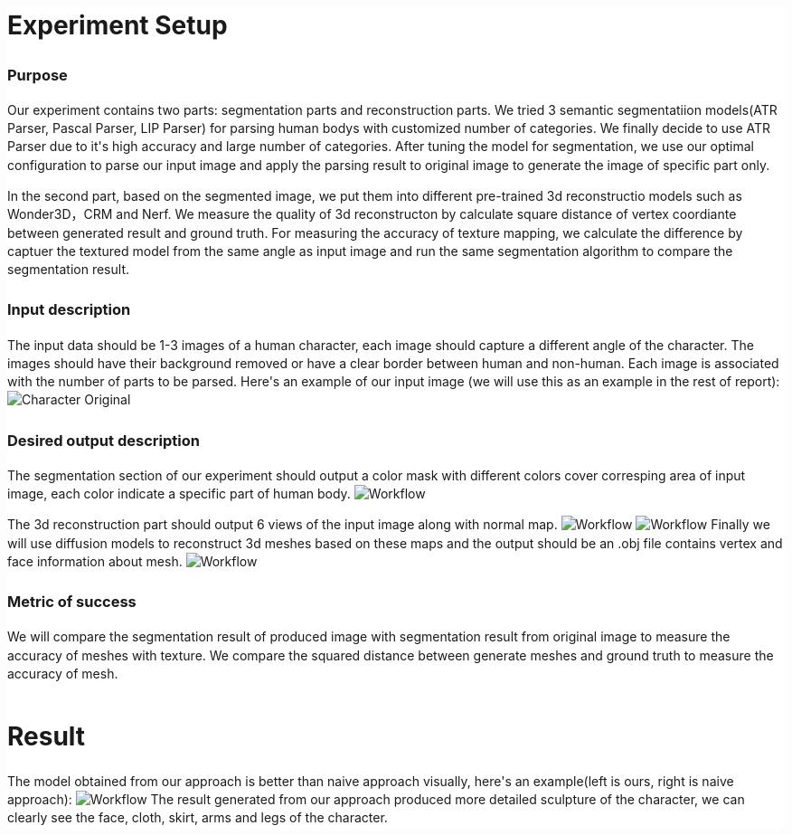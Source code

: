 
# Experiment Setup
### Purpose
Our experiment contains two parts: segmentation parts and reconstruction parts. We tried 3 semantic segmentatiion models(ATR Parser, Pascal Parser, LIP Parser) for parsing human bodys with customized number of categories. We finally decide to use ATR Parser due to it's high accuracy and large number of categories. After tuning the model for segmentation, we use our optimal configuration to parse our input image and apply the parsing result to original image to generate the image of specific part only.

In the second part, based on the segmented image, we put them into different pre-trained 3d reconstructio models such as Wonder3D，CRM and Nerf. We measure the quality of 3d reconstructon by calculate square distance of vertex coordiante between generated result and ground truth. For measuring the accuracy of texture mapping, we calculate the difference by captuer the textured model from the same angle as input image and run the same segmentation algorithm to compare the segmentation result.

### Input description
The input data should be 1-3 images of a human character, each image should capture a different angle of the character. The images should have their background removed or have a clear border between human and non-human. Each image is associated with the number of parts to be parsed. Here's an example of our input image (we will use this as an example in the rest of report):
![Character Original](images/student_blend_00001_.png)


### Desired output description
The segmentation section of our experiment should output a color mask with different colors cover corresping area of input image, each color indicate a specific part of human body.
![Workflow](images/character_student_segment.png)

The 3d reconstruction part should output 6 views of the input image along with normal map.
![Workflow](images/head_views.png)
![Workflow](images/head_views_normal.png) 
Finally we will use diffusion models to reconstruct 3d meshes based on these maps and the output should be an .obj file contains vertex and face information about mesh.
![Workflow](images/result_example.JPG) 


### Metric of success
We will compare the segmentation result of produced image with segmentation result from original image to measure the accuracy of meshes with texture. We compare the squared distance between generate meshes and ground truth to measure the accuracy of mesh.

# Result
The model obtained from our approach is better than naive approach visually, here's an example(left is ours, right is naive approach):
![Workflow](images/compare.JPG) 
The result generated from our approach produced more detailed sculpture of the character, we can clearly see the face, cloth, skirt, arms and legs of the character.
